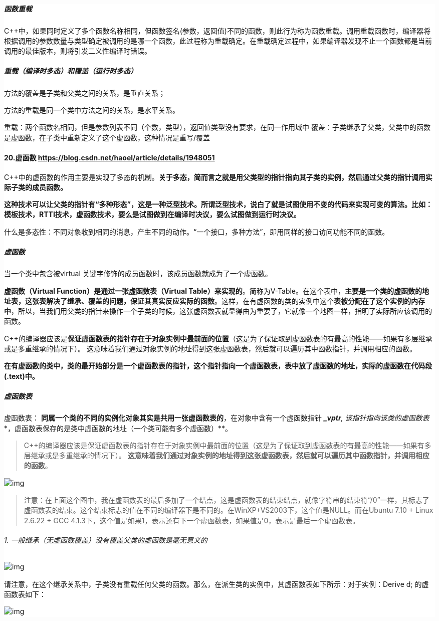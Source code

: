 ##### 函数重载

C++中，如果同时定义了多个函数名称相同，但函数签名(参数，返回值)不同的函数，则此行为称为函数重载。调用重载函数时，编译器将根据调用的参数数量与类型确定被调用的是哪一个函数，此过程称为重载确定。在重载确定过程中，如果编译器发现不止一个函数都是当前调用的最佳版本，则将引发二义性编译时错误。

##### 重载（编译时多态）和覆盖（运行时多态）

方法的覆盖是子类和父类之间的关系，是垂直关系；

方法的重载是同一个类中方法之间的关系，是水平关系。

重载：两个函数名相同，但是参数列表不同（个数，类型），返回值类型没有要求，在同一作用域中 覆盖：子类继承了父类，父类中的函数是虚函数，在子类中重新定义了这个虚函数，这种情况是重写/覆盖



#### 20.虚函数    https://blog.csdn.net/haoel/article/details/1948051

C++中的虚函数的作用主要是实现了多态的机制。**关于多态，简而言之就是用父类型的指针指向其子类的实例，然后通过父类的指针调用实际子类的成员函数。**

**这种技术可以让父类的指针有“多种形态”，这是一种泛型技术。所谓泛型技术，说白了就是试图使用不变的代码来实现可变的算法。比如：模板技术，RTTI技术，虚函数技术，要么是试图做到在编译时决议，要么试图做到运行时决议。**

什么是多态性：不同对象收到相同的消息，产生不同的动作。“一个接口，多种方法”，即用同样的接口访问功能不同的函数。

##### 虚函数

当一个类中包含被virtual 关键字修饰的成员函数时，该成员函数就成为了一个虚函数。

**虚函数（Virtual Function）是通过一张虚函数表（Virtual Table）来实现的**。简称为V-Table。在这个表中，**主要是一个类的虚函数的地址表，这张表解决了继承、覆盖的问题，保证其真实反应实际的函数**。这样，在有虚函数的类的实例中这个**表被分配在了这个实例的内存中**，所以，当我们用父类的指针来操作一个子类的时候，这张虚函数表就显得由为重要了，它就像一个地图一样，指明了实际所应该调用的函数。

C++的编译器应该是**保证虚函数表的指针存在于对象实例中最前面的位置**（这是为了保证取到虚函数表的有最高的性能——如果有多层继承或是多重继承的情况下）。 这意味着我们通过对象实例的地址得到这张虚函数表，然后就可以遍历其中函数指针，并调用相应的函数。

**在有虚函数的类中，类的最开始部分是一个虚函数表的指针，这个指针指向一个虚函数表，表中放了虚函数的地址，实际的虚函数在代码段(.text)中。**

##### 虚函数表

虚函数表： **同属一个类的不同的实例化对象其实是共用一张虚函数表的**，在对象中含有一个虚函数指针 ***_vptr**, 该指针指向该类的虚函数表**，虚函数表保存的是类中虚函数的地址（一个类可能有多个虚函数）**。

> C++的编译器应该是保证虚函数表的指针存在于对象实例中最前面的位置（这是为了保证取到虚函数表的有最高的性能——如果有多层继承或是多重继承的情况下）。 **这意味着我们通过对象实例的地址得到这张虚函数表，然后就可以遍历其中函数指针，并调用相应的函数**。

![img](https://p-blog.csdn.net/images/p_blog_csdn_net/haoel/15190/o_vtable1.jpg)

>  注意：在上面这个图中，我在虚函数表的最后多加了一个结点，这是虚函数表的结束结点，就像字符串的结束符“/0”一样，其标志了虚函数表的结束。这个结束标志的值在不同的编译器下是不同的。在WinXP+VS2003下，这个值是NULL。而在Ubuntu 7.10 + Linux 2.6.22 + GCC 4.1.3下，这个值是如果1，表示还有下一个虚函数表，如果值是0，表示是最后一个虚函数表。

###### 1. 一般继承（无虚函数覆盖）没有覆盖父类的虚函数是毫无意义的

![img](https://p-blog.csdn.net/images/p_blog_csdn_net/haoel/15190/o_Drawing3.jpg)

请注意，在这个继承关系中，子类没有重载任何父类的函数。那么，在派生类的实例中，其虚函数表如下所示：对于实例：Derive d; 的虚函数表如下：

![img](https://p-blog.csdn.net/images/p_blog_csdn_net/haoel/15190/o_vtable2.JPG)
